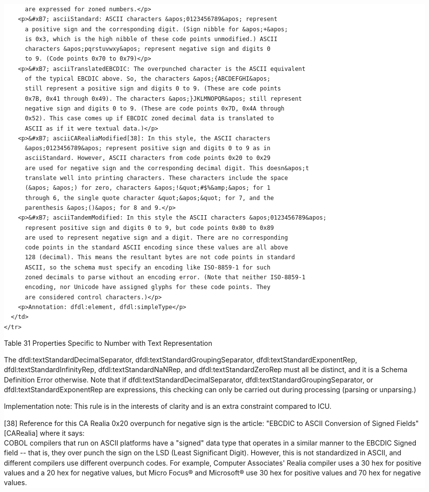           are expressed for zoned numbers.</p>
        <p>&#xB7; asciiStandard: ASCII characters &apos;0123456789&apos; represent
          a positive sign and the corresponding digit. (Sign nibble for &apos;+&apos;
          is 0x3, which is the high nibble of these code points unmodified.) ASCII
          characters &apos;pqrstuvwxy&apos; represent negative sign and digits 0
          to 9. (Code points 0x70 to 0x79)</p>
        <p>&#xB7; asciiTranslatedEBCDIC: The overpunched character is the ASCII equivalent
          of the typical EBCDIC above. So, the characters &apos;{ABCDEFGHI&apos;
          still represent a positive sign and digits 0 to 9. (These are code points
          0x7B, 0x41 through 0x49). The characters &apos;}JKLMNOPQR&apos; still represent
          negative sign and digits 0 to 9. (These are code points 0x7D, 0x4A through
          0x52). This case comes up if EBCDIC zoned decimal data is translated to
          ASCII as if it were textual data.)</p>
        <p>&#xB7; asciiCARealiaModified[38]: In this style, the ASCII characters
          &apos;0123456789&apos; represent positive sign and digits 0 to 9 as in
          asciiStandard. However, ASCII characters from code points 0x20 to 0x29
          are used for negative sign and the corresponding decimal digit. This doesn&apos;t
          translate well into printing characters. These characters include the space
          (&apos; &apos;) for zero, characters &apos;!&quot;#$%&amp;&apos; for 1
          through 6, the single quote character &quot;&apos;&quot; for 7, and the
          parenthesis &apos;()&apos; for 8 and 9.</p>
        <p>&#xB7; asciiTandemModified: In this style the ASCII characters &apos;0123456789&apos;
          represent positive sign and digits 0 to 9, but code points 0x80 to 0x89
          are used to represent negative sign and a digit. There are no corresponding
          code points in the standard ASCII encoding since these values are all above
          128 (decimal). This means the resultant bytes are not code points in standard
          ASCII, so the schema must specify an encoding like ISO-8859-1 for such
          zoned decimals to parse without an encoding error. (Note that neither ISO-8859-1
          encoding, nor Unicode have assigned glyphs for these code points. They
          are considered control characters.)</p>
        <p>Annotation: dfdl:element, dfdl:simpleType</p>
      </td>
    </tr>
  </tbody>
</table>

Table 31 Properties Specific to Number with Text Representation

The dfdl:textStandardDecimalSeparator, dfdl:textStandardGroupingSeparator, dfdl:textStandardExponentRep, dfdl:textStandardInfinityRep, dfdl:textStandardNaNRep, and dfdl:textStandardZeroRep must all be distinct, and it is a Schema Definition Error otherwise. Note that if dfdl:textStandardDecimalSeparator, dfdl:textStandardGroupingSeparator, or dfdl:textStandardExponentRep are expressions, this checking can only be carried out during processing \(parsing or unparsing.\)

Implementation note: This rule is in the interests of clarity and is an extra constraint compared to ICU.

\[38\] Reference for this CA Realia 0x20 overpunch for negative sign is the article: "EBCDIC to ASCII Conversion of Signed Fields" \[CARealia\] where it says:   
COBOL compilers that run on ASCII platforms have a "signed" data type that operates in a similar manner to the EBCDIC Signed field -- that is, they over punch the sign on the LSD \(Least Significant Digit\). However, this is not standardized in ASCII, and different compilers use different overpunch codes. For example, Computer Associates' Realia compiler uses a 30 hex for positive values and a 20 hex for negative values, but Micro Focus® and Microsoft® use 30 hex for positive values and 70 hex for negative values.
